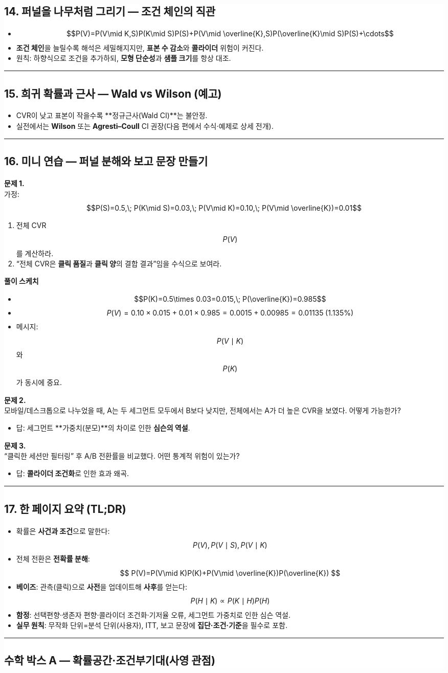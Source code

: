 ## 14. 퍼널을 나무처럼 그리기 — 조건 체인의 직관
- $$P(V)=P(V\mid K,S)P(K\mid S)P(S)+P(V\mid \overline{K},S)P(\overline{K}\mid S)P(S)+\cdots$$  
- **조건 체인**을 늘릴수록 해석은 세밀해지지만, **표본 수 감소**와 **콜라이더** 위험이 커진다.  
- 원칙: 하향식으로 조건을 추가하되, **모형 단순성**과 **샘플 크기**를 항상 대조.

---

## 15. 희귀 확률과 근사 — Wald vs Wilson (예고)
- CVR이 낮고 표본이 작을수록 **정규근사(Wald CI)**는 불안정.  
- 실전에서는 **Wilson** 또는 **Agresti–Coull** CI 권장(다음 편에서 수식·예제로 상세 전개).

---

## 16. 미니 연습 — 퍼널 분해와 보고 문장 만들기

**문제 1.**  
가정: $$P(S)=0.5,\; P(K\mid S)=0.03,\; P(V\mid K)=0.10,\; P(V\mid \overline{K})=0.01$$  
1) 전체 CVR $$P(V)$$ 를 계산하라.  
2) “전체 CVR은 **클릭 품질**과 **클릭 양**의 결합 결과”임을 수식으로 보여라.  

**풀이 스케치**  
- $$P(K)=0.5\times 0.03=0.015,\; P(\overline{K})=0.985$$  
- $$P(V)=0.10\times 0.015+0.01\times 0.985=0.0015+0.00985=0.01135\;(1.135\%)$$  
- 메시지: $$P(V\mid K)$$ 와 $$P(K)$$ 가 동시에 중요.

**문제 2.**  
모바일/데스크톱으로 나누었을 때, A는 두 세그먼트 모두에서 B보다 낮지만, 전체에서는 A가 더 높은 CVR을 보였다. 어떻게 가능한가?  
- 답: 세그먼트 **가중치(분모)**의 차이로 인한 **심슨의 역설**.

**문제 3.**  
“클릭한 세션만 필터링” 후 A/B 전환률을 비교했다. 어떤 통계적 위험이 있는가?  
- 답: **콜라이더 조건화**로 인한 효과 왜곡.

---

## 17. 한 페이지 요약 (TL;DR)
- 확률은 **사건과 조건**으로 말한다: $$P(V), P(V\mid S), P(V\mid K)$$  
- 전체 전환은 **전확률 분해**:  
  $$
  P(V)=P(V\mid K)P(K)+P(V\mid \overline{K})P(\overline{K})
  $$
- **베이즈**: 관측(클릭)으로 **사전**을 업데이트해 **사후**를 얻는다:  
  $$
  P(H\mid K)\propto P(K\mid H)P(H)
  $$
- **함정**: 선택편향·생존자 편향·콜라이더 조건화·기저율 오류, 세그먼트 가중치로 인한 심슨 역설.  
- **실무 원칙**: 무작화 단위=분석 단위(사용자), ITT, 보고 문장에 **집단·조건·기준**을 필수로 포함.

---

## 수학 박스 A — 확률공간·조건부기대(사영 관점)
